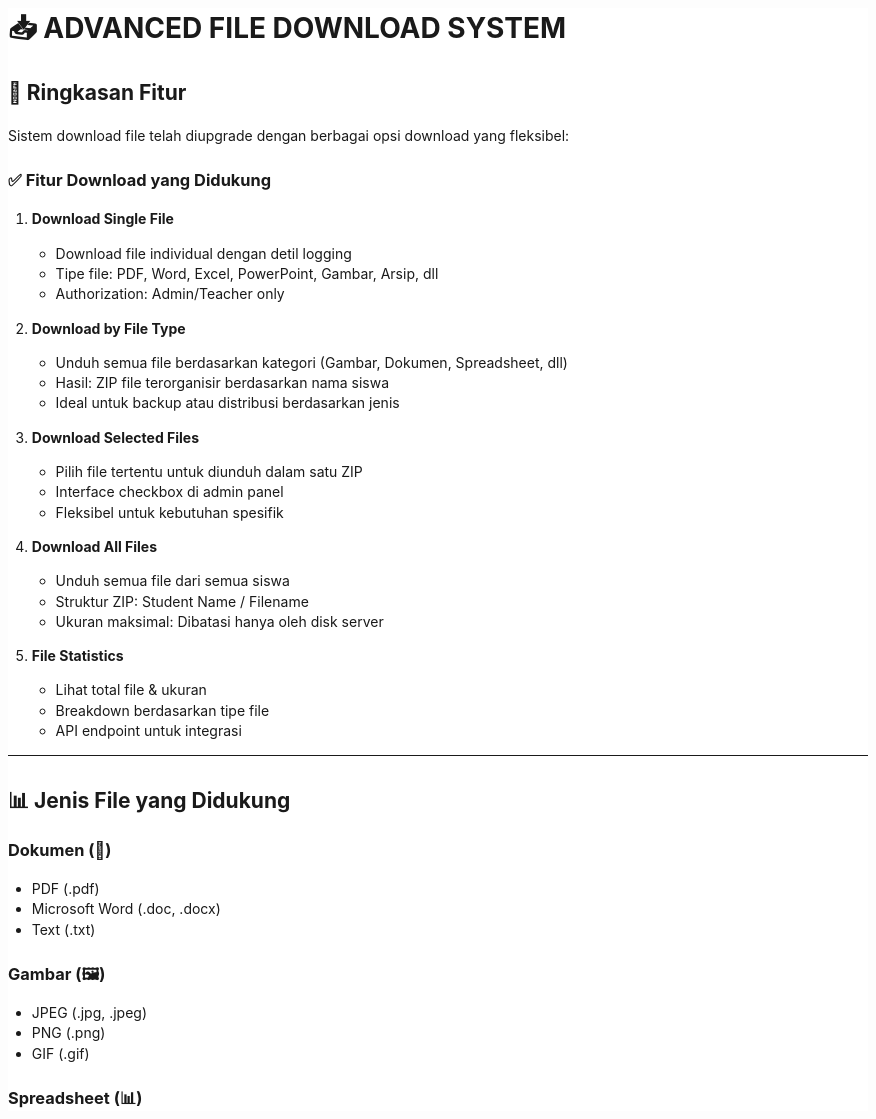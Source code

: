 # 📥 ADVANCED FILE DOWNLOAD SYSTEM

## 🎯 Ringkasan Fitur

Sistem download file telah diupgrade dengan berbagai opsi download yang fleksibel:

### **✅ Fitur Download yang Didukung**

1. **Download Single File**

    - Download file individual dengan detil logging
    - Tipe file: PDF, Word, Excel, PowerPoint, Gambar, Arsip, dll
    - Authorization: Admin/Teacher only

2. **Download by File Type**

    - Unduh semua file berdasarkan kategori (Gambar, Dokumen, Spreadsheet, dll)
    - Hasil: ZIP file terorganisir berdasarkan nama siswa
    - Ideal untuk backup atau distribusi berdasarkan jenis

3. **Download Selected Files**

    - Pilih file tertentu untuk diunduh dalam satu ZIP
    - Interface checkbox di admin panel
    - Fleksibel untuk kebutuhan spesifik

4. **Download All Files**

    - Unduh semua file dari semua siswa
    - Struktur ZIP: Student Name / Filename
    - Ukuran maksimal: Dibatasi hanya oleh disk server

5. **File Statistics**
    - Lihat total file & ukuran
    - Breakdown berdasarkan tipe file
    - API endpoint untuk integrasi

---

## 📊 Jenis File yang Didukung

### **Dokumen** (📄)

-   PDF (.pdf)
-   Microsoft Word (.doc, .docx)
-   Text (.txt)

### **Gambar** (🖼️)

-   JPEG (.jpg, .jpeg)
-   PNG (.png)
-   GIF (.gif)

### **Spreadsheet** (📊)
